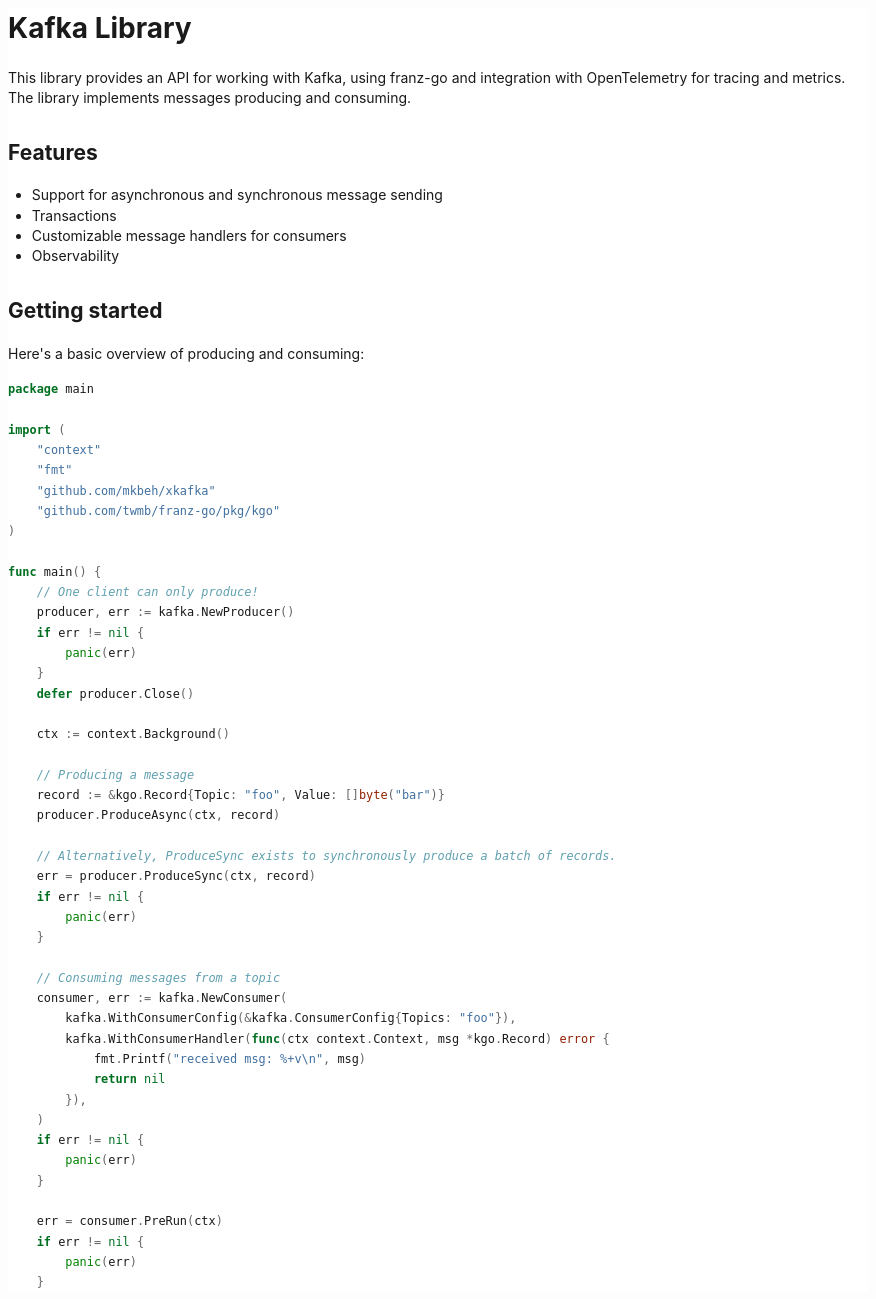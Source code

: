 # Kafka Library

This library provides an API for working with Kafka, using franz-go
and integration with OpenTelemetry for tracing and metrics.
The library implements messages producing and consuming.

## Features

- Support for asynchronous and synchronous message sending
- Transactions
- Customizable message handlers for consumers
- Observability

## Getting started

Here's a basic overview of producing and consuming:

```go
package main

import (
	"context"
	"fmt"
	"github.com/mkbeh/xkafka"
	"github.com/twmb/franz-go/pkg/kgo"
)

func main() {
	// One client can only produce!
	producer, err := kafka.NewProducer()
	if err != nil {
		panic(err)
	}
	defer producer.Close()

	ctx := context.Background()

	// Producing a message
	record := &kgo.Record{Topic: "foo", Value: []byte("bar")}
	producer.ProduceAsync(ctx, record)

	// Alternatively, ProduceSync exists to synchronously produce a batch of records.
	err = producer.ProduceSync(ctx, record)
	if err != nil {
		panic(err)
	}

	// Consuming messages from a topic
	consumer, err := kafka.NewConsumer(
		kafka.WithConsumerConfig(&kafka.ConsumerConfig{Topics: "foo"}),
		kafka.WithConsumerHandler(func(ctx context.Context, msg *kgo.Record) error {
			fmt.Printf("received msg: %+v\n", msg)
			return nil
		}),
	)
	if err != nil {
		panic(err)
	}

	err = consumer.PreRun(ctx)
	if err != nil {
		panic(err)
	}
```
